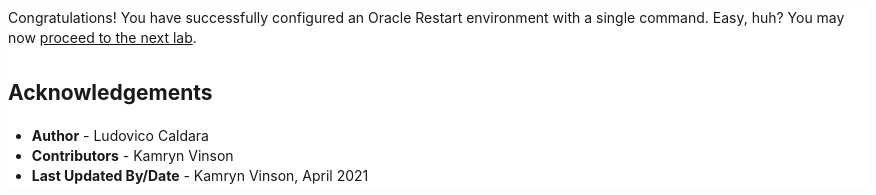 Congratulations! You have successfully configured an Oracle Restart environment with a single command. Easy, huh? You may now [proceed to the next lab](#next).

## Acknowledgements

- **Author** - Ludovico Caldara
- **Contributors** - Kamryn Vinson
- **Last Updated By/Date** -  Kamryn Vinson, April 2021